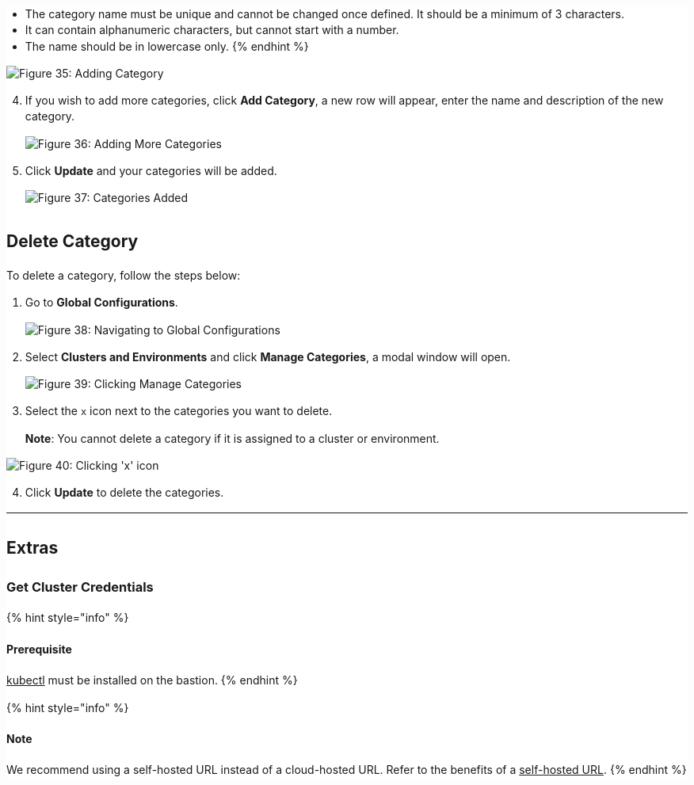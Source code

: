 * The category name must be unique and cannot be changed once defined. It should be a minimum of 3 characters.
* It can contain alphanumeric characters, but cannot start with a number.
* The name should be in lowercase only.
{% endhint %}

![Figure 35: Adding Category](https://devtron-public-asset.s3.us-east-2.amazonaws.com/images/global-configurations/cluster-and-environments/assign-category-add.jpg)

4.  If you wish to add more categories, click **Add Category**, a new row will appear, enter the name and description of the new category.

    ![Figure 36: Adding More Categories](https://devtron-public-asset.s3.us-east-2.amazonaws.com/images/global-configurations/cluster-and-environments/assign-category-add-category.jpg)
5.  Click **Update** and your categories will be added.

    ![Figure 37: Categories Added](https://devtron-public-asset.s3.us-east-2.amazonaws.com/images/global-configurations/cluster-and-environments/assign-category-update.jpg)

## Delete Category

To delete a category, follow the steps below:

1.  Go to **Global Configurations**.

    ![Figure 38: Navigating to Global Configurations](https://devtron-public-asset.s3.us-east-2.amazonaws.com/images/global-configurations/cluster-and-environments/assign-category-global-config.jpg)
2.  Select **Clusters and Environments** and click **Manage Categories**, a modal window will open.

    ![Figure 39: Clicking Manage Categories](https://devtron-public-asset.s3.us-east-2.amazonaws.com/images/global-configurations/cluster-and-environments/assign-category-manage-categories.jpg)
3.  Select the `x` icon next to the categories you want to delete.

    **Note**: You cannot delete a category if it is assigned to a cluster or environment.

![Figure 40: Clicking 'x' icon](https://devtron-public-asset.s3.us-east-2.amazonaws.com/images/global-configurations/cluster-and-environments/assign-category-x-icon.jpg)

4. Click **Update** to delete the categories.

***

## Extras

### Get Cluster Credentials

{% hint style="info" %}
#### Prerequisite

[kubectl](https://kubernetes.io/docs/tasks/tools/) must be installed on the bastion.
{% endhint %}

{% hint style="info" %}
#### Note

We recommend using a self-hosted URL instead of a cloud-hosted URL. Refer to the benefits of a [self-hosted URL](cluster-and-environments.md#benefits-of-self-hosted-url).
{% endhint %}
